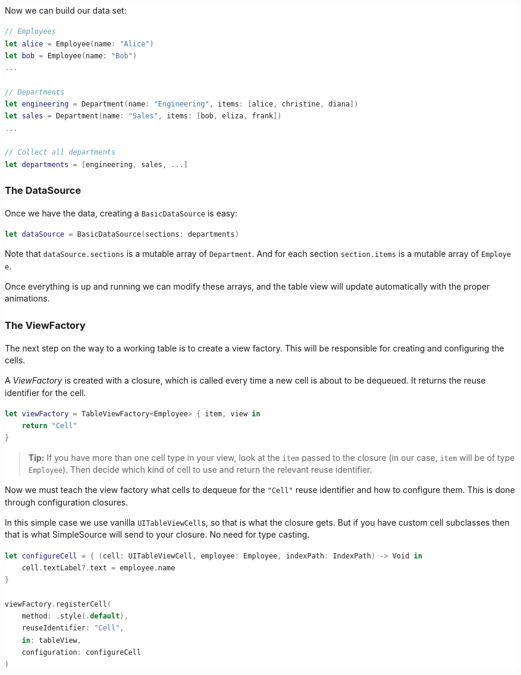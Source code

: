 Now we can build our data set:

```swift
// Employees
let alice = Employee(name: "Alice")
let bob = Employee(name: "Bob")
...

// Departments
let engineering = Department(name: "Engineering", items: [alice, christine, diana])
let sales = Department(name: "Sales", items: [bob, eliza, frank])
...

// Collect all departments
let departments = [engineering, sales, ...]
```

### The DataSource

Once we have the data, creating a `BasicDataSource` is easy:

```swift
let dataSource = BasicDataSource(sections: departments)
```

Note that `dataSource.sections` is a mutable array of `Department`. And for each section 
`section.items` is a mutable array of `Employee`.

Once everything is up and running we can modify these arrays, and the table view will update 
automatically with the proper animations.

### The ViewFactory

The next step on the way to a working table is to create a view factory. This will be 
responsible for creating and configuring the cells.

A *ViewFactory* is created with a closure, which is called every time a new cell is about to be 
dequeued. It returns the reuse identifier for the cell. 

```swift
let viewFactory = TableViewFactory<Employee> { item, view in
    return "Cell"
}
```

> **Tip:** If you have more than one cell type in your view, look at the `item` passed to the 
> closure (in our case, `item` will be of type `Employee`). Then decide which kind of cell to 
> use and return the relevant reuse identifier.

Now we must teach the view factory what cells to dequeue for the `"Cell"` reuse identifier 
and how to configure them. This is done through configuration closures.

In this simple case we use vanilla `UITableViewCell`s, so that is what the closure gets. But if 
you have custom cell subclasses then that is what SimpleSource will send to your closure. No 
need for type casting.

```swift
let configureCell = { (cell: UITableViewCell, employee: Employee, indexPath: IndexPath) -> Void in
    cell.textLabel?.text = employee.name
}

viewFactory.registerCell(
    method: .style(.default),
    reuseIdentifier: "Cell",
    in: tableView,
    configuration: configureCell
)
```
